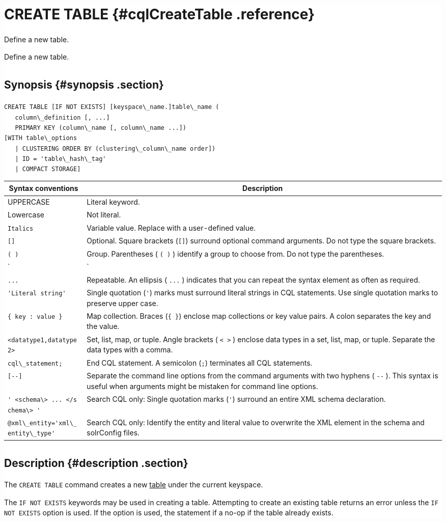 # CREATE TABLE {#cqlCreateTable .reference}

Define a new table.

Define a new table.

## Synopsis {#synopsis .section}

```
CREATE TABLE [IF NOT EXISTS] [keyspace\_name.]table\_name ( 
   column\_definition [, ...]
   PRIMARY KEY (column\_name [, column\_name ...])
[WITH table\_options
   | CLUSTERING ORDER BY (clustering\_column\_name order])
   | ID = 'table\_hash\_tag'
   | COMPACT STORAGE]
```

|Syntax conventions|Description|
|------------------|-----------|
|UPPERCASE|Literal keyword.|
|Lowercase|Not literal.|
|`Italics`|Variable value. Replace with a user-defined value.|
|`[]`|Optional. Square brackets \(`[]`\) surround optional command arguments. Do not type the square brackets.|
|`( )`|Group. Parentheses \( `( )` \) identify a group to choose from. Do not type the parentheses.|
|`|`|Or. A vertical bar \(`|`\) separates alternative elements. Type any one of the elements. Do not type the vertical bar.|
|`...`|Repeatable. An ellipsis \( `...` \) indicates that you can repeat the syntax element as often as required.|
|`'Literal string'`|Single quotation \(`'`\) marks must surround literal strings in CQL statements. Use single quotation marks to preserve upper case.|
|`{ key : value }`|Map collection. Braces \(`{ }`\) enclose map collections or key value pairs. A colon separates the key and the value.|
|`<datatype1,datatype2>`|Set, list, map, or tuple. Angle brackets \( `< >` \) enclose data types in a set, list, map, or tuple. Separate the data types with a comma.|
|`cql\_statement;`|End CQL statement. A semicolon \(`;`\) terminates all CQL statements.|
|`[--]`|Separate the command line options from the command arguments with two hyphens \( `--` \). This syntax is useful when arguments might be mistaken for command line options.|
|`' <schema\> ... </schema\> '`|Search CQL only: Single quotation marks \(`'`\) surround an entire XML schema declaration.|
|`@xml\_entity='xml\_entity\_type'`|Search CQL only: Identify the entity and literal value to overwrite the XML element in the schema and solrConfig files.|

## Description {#description .section}

The `CREATE TABLE` command creates a new [table](/en/glossary/doc/glossary/gloss_table.html) under the current keyspace.

The `IF NOT EXISTS` keywords may be used in creating a table. Attempting to create an existing table returns an error unless the `IF NOT EXISTS` option is used. If the option is used, the statement if a no-op if the table already exists.

